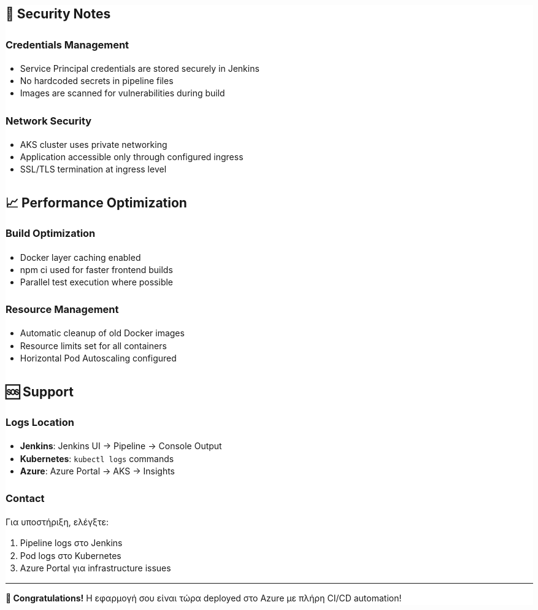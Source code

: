 ## 🔐 Security Notes

### Credentials Management
- Service Principal credentials are stored securely in Jenkins
- No hardcoded secrets in pipeline files
- Images are scanned for vulnerabilities during build

### Network Security
- AKS cluster uses private networking
- Application accessible only through configured ingress
- SSL/TLS termination at ingress level

## 📈 Performance Optimization

### Build Optimization
- Docker layer caching enabled
- npm ci used for faster frontend builds
- Parallel test execution where possible

### Resource Management
- Automatic cleanup of old Docker images
- Resource limits set for all containers
- Horizontal Pod Autoscaling configured

## 🆘 Support

### Logs Location
- **Jenkins**: Jenkins UI → Pipeline → Console Output
- **Kubernetes**: `kubectl logs` commands
- **Azure**: Azure Portal → AKS → Insights

### Contact
Για υποστήριξη, ελέγξτε:
1. Pipeline logs στο Jenkins
2. Pod logs στο Kubernetes
3. Azure Portal για infrastructure issues

---

**🎉 Congratulations!** Η εφαρμογή σου είναι τώρα deployed στο Azure με πλήρη CI/CD automation! 